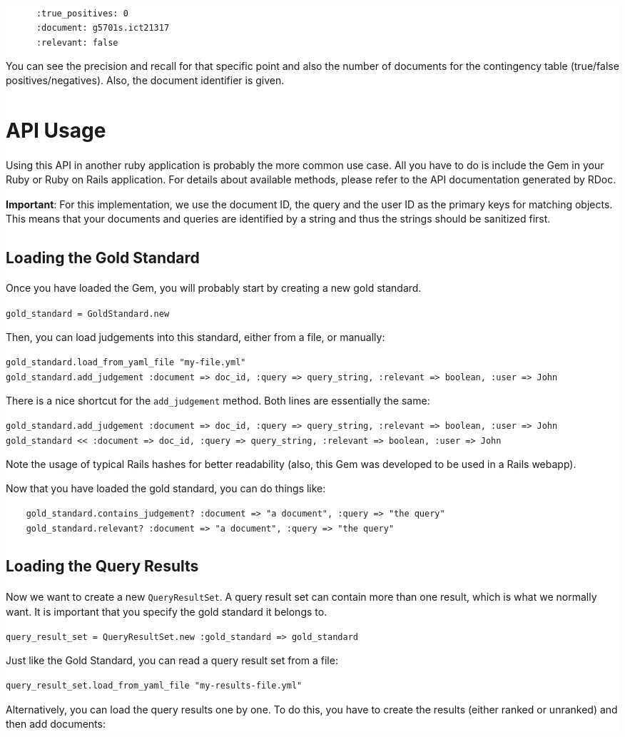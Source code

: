           :true_positives: 0
          :document: g5701s.ict21317
          :relevant: false

You can see the precision and recall for that specific point and also the number of documents for the contingency table (true/false positives/negatives). Also, the document identifier is given.

API Usage
=========

Using this API in another ruby application is probably the more common use case. All you have to do is include the Gem in your Ruby or Ruby on Rails application. For details about available methods, please refer to the API documentation generated by RDoc.

**Important**: For this implementation, we use the document ID, the query and the user ID as the primary keys for matching objects. This means that your documents and queries are identified by a string and thus the strings should be sanitized first.

Loading the Gold Standard
-------------------------

Once you have loaded the Gem, you will probably start by creating a new gold standard.

    gold_standard = GoldStandard.new

Then, you can load judgements into this standard, either from a file, or manually:

    gold_standard.load_from_yaml_file "my-file.yml"
    gold_standard.add_judgement :document => doc_id, :query => query_string, :relevant => boolean, :user => John

There is a nice shortcut for the `add_judgement` method. Both lines are essentially the same:

    gold_standard.add_judgement :document => doc_id, :query => query_string, :relevant => boolean, :user => John
    gold_standard << :document => doc_id, :query => query_string, :relevant => boolean, :user => John

Note the usage of typical Rails hashes for better readability (also, this Gem was developed to be used in a Rails webapp).

Now that you have loaded the gold standard, you can do things like:

        gold_standard.contains_judgement? :document => "a document", :query => "the query"
        gold_standard.relevant? :document => "a document", :query => "the query"


Loading the Query Results
-------------------------

Now we want to create a new `QueryResultSet`. A query result set can contain more than one result, which is what we normally want. It is important that you specify the gold standard it belongs to.

    query_result_set = QueryResultSet.new :gold_standard => gold_standard

Just like the Gold Standard, you can read a query result set from a file:

    query_result_set.load_from_yaml_file "my-results-file.yml"

Alternatively, you can load the query results one by one. To do this, you have to create the results (either ranked or unranked) and then add documents:

